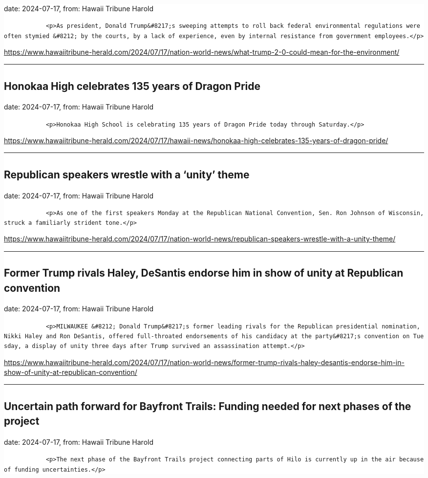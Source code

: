 date: 2024-07-17, from: Hawaii Tribune Harold


				<p>As president, Donald Trump&#8217;s sweeping attempts to roll back federal environmental regulations were often stymied &#8212; by the courts, by a lack of experience, even by internal resistance from government employees.</p>
			 

<https://www.hawaiitribune-herald.com/2024/07/17/nation-world-news/what-trump-2-0-could-mean-for-the-environment/>

---

## Honokaa High celebrates 135 years of Dragon Pride

date: 2024-07-17, from: Hawaii Tribune Harold


				<p>Honokaa High School is celebrating 135 years of Dragon Pride today through Saturday.</p>
			 

<https://www.hawaiitribune-herald.com/2024/07/17/hawaii-news/honokaa-high-celebrates-135-years-of-dragon-pride/>

---

## Republican speakers wrestle with a ‘unity’ theme

date: 2024-07-17, from: Hawaii Tribune Harold


				<p>As one of the first speakers Monday at the Republican National Convention, Sen. Ron Johnson of Wisconsin, struck a familiarly strident tone.</p>
			 

<https://www.hawaiitribune-herald.com/2024/07/17/nation-world-news/republican-speakers-wrestle-with-a-unity-theme/>

---

## Former Trump rivals Haley, DeSantis endorse him in show of unity at Republican convention

date: 2024-07-17, from: Hawaii Tribune Harold


				<p>MILWAUKEE &#8212; Donald Trump&#8217;s former leading rivals for the Republican presidential nomination, Nikki Haley and Ron DeSantis, offered full-throated endorsements of his candidacy at the party&#8217;s convention on Tuesday, a display of unity three days after Trump survived an assassination attempt.</p>
			 

<https://www.hawaiitribune-herald.com/2024/07/17/nation-world-news/former-trump-rivals-haley-desantis-endorse-him-in-show-of-unity-at-republican-convention/>

---

## Uncertain path forward for Bayfront Trails: Funding needed for next phases of the project

date: 2024-07-17, from: Hawaii Tribune Harold


				<p>The next phase of the Bayfront Trails project connecting parts of Hilo is currently up in the air because of funding uncertainties.</p>
			 

